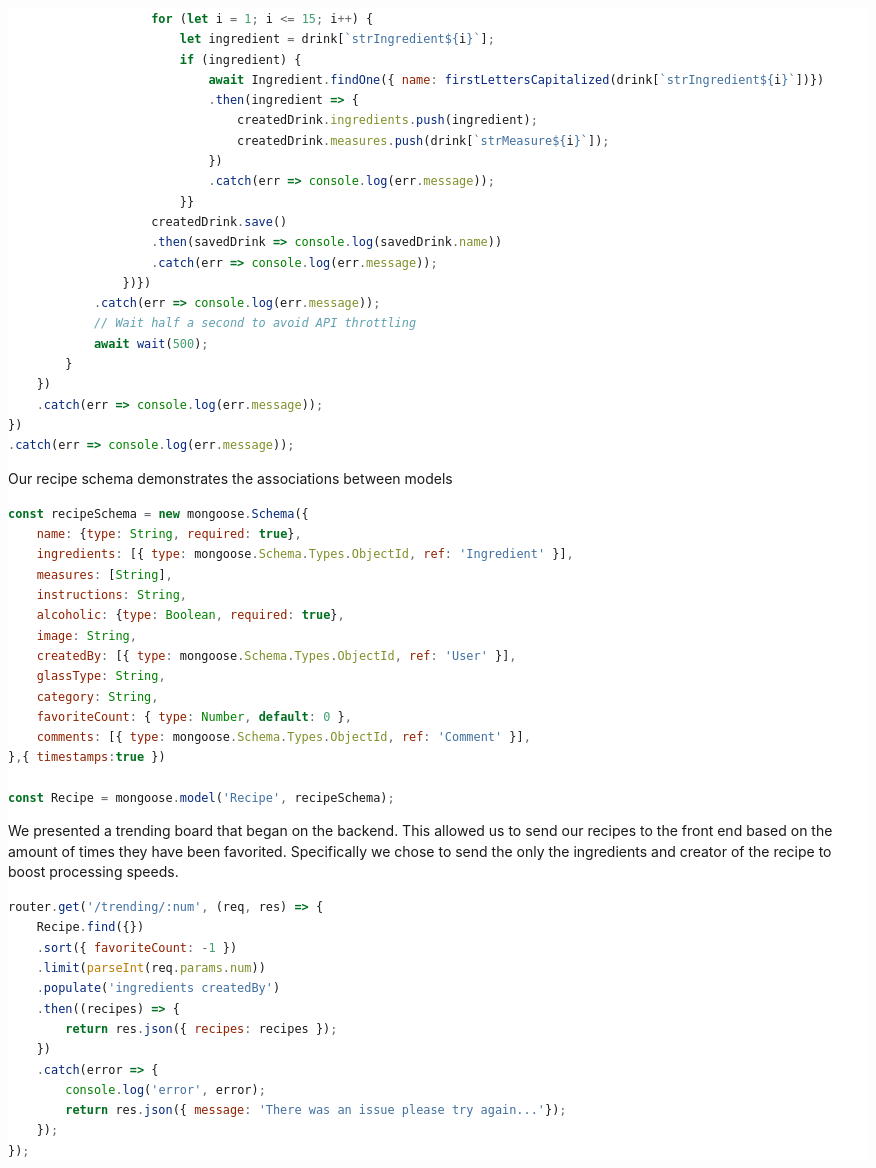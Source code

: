```javascript
                    for (let i = 1; i <= 15; i++) {
                        let ingredient = drink[`strIngredient${i}`];
                        if (ingredient) {                           
                            await Ingredient.findOne({ name: firstLettersCapitalized(drink[`strIngredient${i}`])})
                            .then(ingredient => {
                                createdDrink.ingredients.push(ingredient);
                                createdDrink.measures.push(drink[`strMeasure${i}`]);
                            })
                            .catch(err => console.log(err.message));
                        }}
                    createdDrink.save()
                    .then(savedDrink => console.log(savedDrink.name))
                    .catch(err => console.log(err.message));
                })})
            .catch(err => console.log(err.message));
            // Wait half a second to avoid API throttling
            await wait(500);
        }
    })
    .catch(err => console.log(err.message));
})
.catch(err => console.log(err.message));

```

Our recipe schema demonstrates the associations between models
```javascript
const recipeSchema = new mongoose.Schema({
    name: {type: String, required: true},
    ingredients: [{ type: mongoose.Schema.Types.ObjectId, ref: 'Ingredient' }],
    measures: [String],
    instructions: String,
    alcoholic: {type: Boolean, required: true},
    image: String,
    createdBy: [{ type: mongoose.Schema.Types.ObjectId, ref: 'User' }],
    glassType: String,
    category: String,
    favoriteCount: { type: Number, default: 0 },
    comments: [{ type: mongoose.Schema.Types.ObjectId, ref: 'Comment' }],
},{ timestamps:true })

const Recipe = mongoose.model('Recipe', recipeSchema);
```
We presented a trending board that began on the backend. This allowed us to send our recipes to the front end based on the amount of times they have been favorited. Specifically we chose to send the only the ingredients and creator of the recipe to boost processing speeds.

```javascript
router.get('/trending/:num', (req, res) => {
    Recipe.find({})
    .sort({ favoriteCount: -1 })
    .limit(parseInt(req.params.num))
    .populate('ingredients createdBy')
    .then((recipes) => {
        return res.json({ recipes: recipes });
    })
    .catch(error => {
        console.log('error', error);
        return res.json({ message: 'There was an issue please try again...'});
    });
});
```
